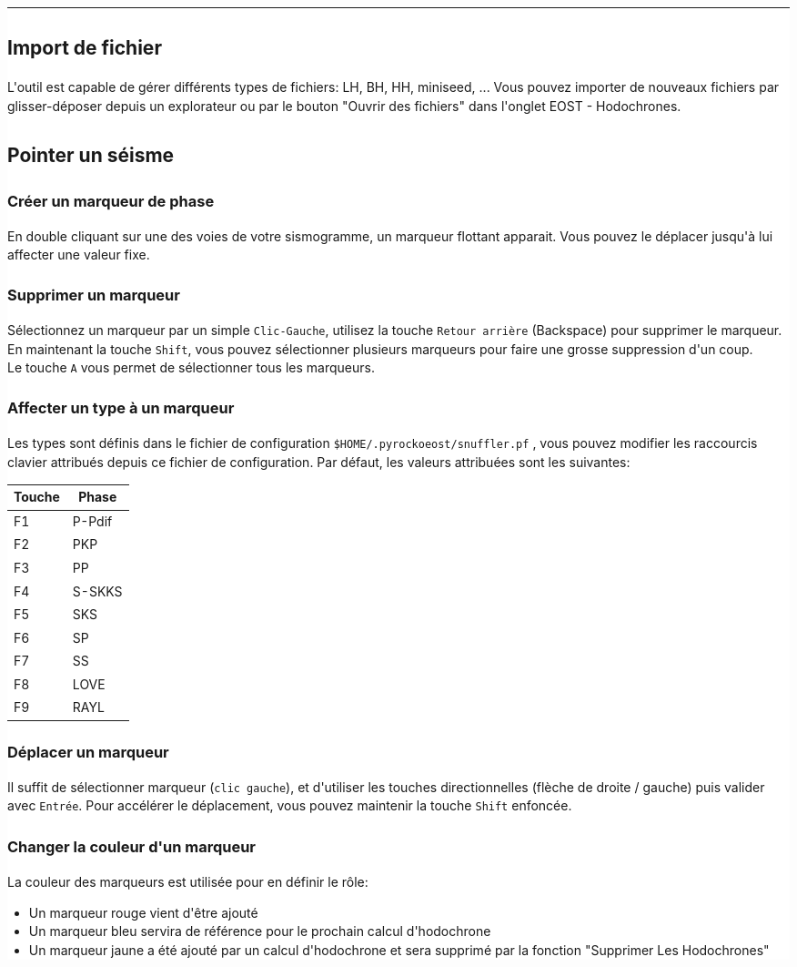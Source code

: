 <hr>

## Import de fichier
L'outil est capable de gérer différents types de fichiers: LH, BH, HH, miniseed, ... 
Vous pouvez importer de nouveaux fichiers par glisser-déposer depuis un explorateur ou par le bouton "Ouvrir des fichiers" dans l'onglet EOST - Hodochrones.

## Pointer un séisme

### Créer un marqueur de phase
En double cliquant sur une des voies de votre sismogramme, un marqueur flottant apparait. 
Vous pouvez le déplacer jusqu'à lui affecter une valeur fixe.

### Supprimer un marqueur
Sélectionnez un marqueur par un simple `Clic-Gauche`, utilisez la touche `Retour arrière` (Backspace) pour supprimer le marqueur.  
En maintenant la touche `Shift`, vous pouvez sélectionner plusieurs marqueurs pour faire une grosse suppression d'un coup.  
Le touche `A` vous permet de sélectionner tous les marqueurs.

### Affecter un type à un marqueur
Les types sont définis dans le fichier de configuration `$HOME/.pyrockoeost/snuffler.pf` , vous pouvez modifier les raccourcis clavier attribués depuis ce fichier de configuration. 
Par défaut, les valeurs attribuées sont les suivantes:

|Touche| Phase |
|-----|--------|
| F1  | P-Pdif |
| F2  | PKP    |
| F3  | PP     |
| F4  | S-SKKS |
| F5  | SKS    |
| F6  | SP     |
| F7  | SS     |
| F8  | LOVE   |
| F9  | RAYL   |

### Déplacer un marqueur
Il suffit de sélectionner marqueur (`clic gauche`), et d'utiliser les touches directionnelles (flèche de droite / gauche) puis valider avec `Entrée`.
Pour accélérer le déplacement, vous pouvez maintenir la touche `Shift` enfoncée.

### Changer la couleur d'un marqueur
La couleur des marqueurs est utilisée pour en définir le rôle: 
- Un marqueur rouge vient d'être ajouté
- Un marqueur bleu servira de référence pour le prochain calcul d'hodochrone
- Un marqueur jaune a été ajouté par un calcul d'hodochrone et sera supprimé par la fonction "Supprimer Les Hodochrones"
